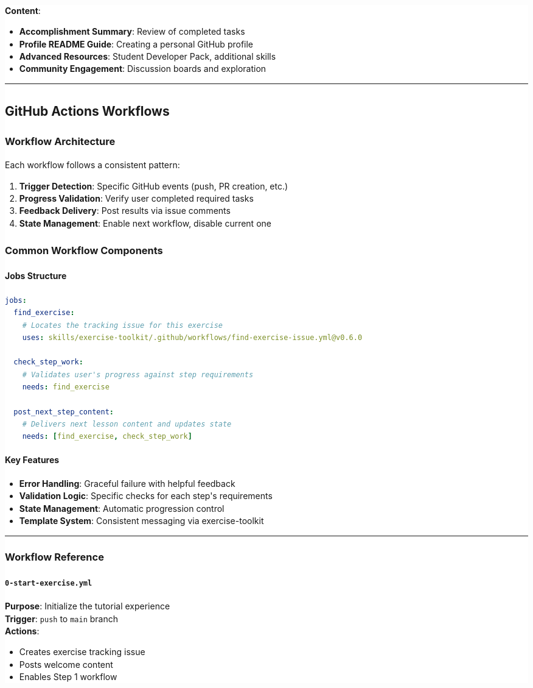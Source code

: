 **Content**:
- **Accomplishment Summary**: Review of completed tasks
- **Profile README Guide**: Creating a personal GitHub profile
- **Advanced Resources**: Student Developer Pack, additional skills
- **Community Engagement**: Discussion boards and exploration

---

## GitHub Actions Workflows

### Workflow Architecture

Each workflow follows a consistent pattern:

1. **Trigger Detection**: Specific GitHub events (push, PR creation, etc.)
2. **Progress Validation**: Verify user completed required tasks
3. **Feedback Delivery**: Post results via issue comments
4. **State Management**: Enable next workflow, disable current one

### Common Workflow Components

#### Jobs Structure
```yaml
jobs:
  find_exercise:
    # Locates the tracking issue for this exercise
    uses: skills/exercise-toolkit/.github/workflows/find-exercise-issue.yml@v0.6.0
  
  check_step_work:
    # Validates user's progress against step requirements
    needs: find_exercise
    
  post_next_step_content:
    # Delivers next lesson content and updates state
    needs: [find_exercise, check_step_work]
```

#### Key Features
- **Error Handling**: Graceful failure with helpful feedback
- **Validation Logic**: Specific checks for each step's requirements
- **State Management**: Automatic progression control
- **Template System**: Consistent messaging via exercise-toolkit

---

### Workflow Reference

#### `0-start-exercise.yml`
**Purpose**: Initialize the tutorial experience  
**Trigger**: `push` to `main` branch  
**Actions**:
- Creates exercise tracking issue
- Posts welcome content
- Enables Step 1 workflow
